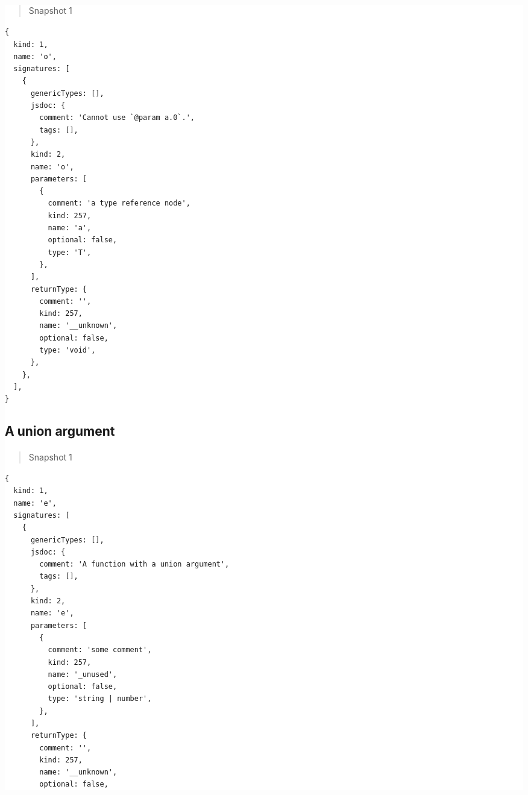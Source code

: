 > Snapshot 1

    {
      kind: 1,
      name: 'o',
      signatures: [
        {
          genericTypes: [],
          jsdoc: {
            comment: 'Cannot use `@param a.0`.',
            tags: [],
          },
          kind: 2,
          name: 'o',
          parameters: [
            {
              comment: 'a type reference node',
              kind: 257,
              name: 'a',
              optional: false,
              type: 'T',
            },
          ],
          returnType: {
            comment: '',
            kind: 257,
            name: '__unknown',
            optional: false,
            type: 'void',
          },
        },
      ],
    }

## A union argument

> Snapshot 1

    {
      kind: 1,
      name: 'e',
      signatures: [
        {
          genericTypes: [],
          jsdoc: {
            comment: 'A function with a union argument',
            tags: [],
          },
          kind: 2,
          name: 'e',
          parameters: [
            {
              comment: 'some comment',
              kind: 257,
              name: '_unused',
              optional: false,
              type: 'string | number',
            },
          ],
          returnType: {
            comment: '',
            kind: 257,
            name: '__unknown',
            optional: false,